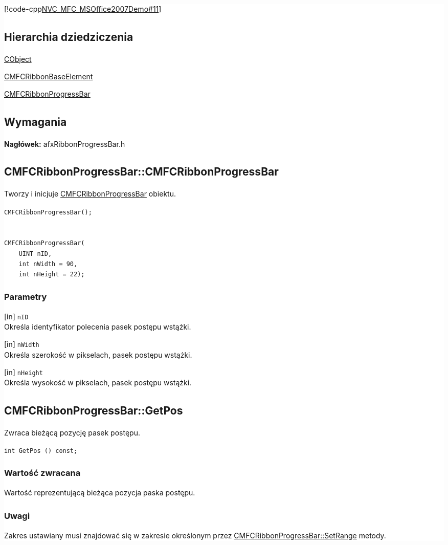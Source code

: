  [!code-cpp[NVC_MFC_MSOffice2007Demo#11](../../mfc/reference/codesnippet/cpp/cmfcribbonprogressbar-class_1.cpp)]  
  
## <a name="inheritance-hierarchy"></a>Hierarchia dziedziczenia  
 [CObject](../../mfc/reference/cobject-class.md)  
  
 [CMFCRibbonBaseElement](../../mfc/reference/cmfcribbonbaseelement-class.md)  
  
 [CMFCRibbonProgressBar](../../mfc/reference/cmfcribbonprogressbar-class.md)  
  
## <a name="requirements"></a>Wymagania  
 **Nagłówek:** afxRibbonProgressBar.h  
  
##  <a name="cmfcribbonprogressbar"></a>  CMFCRibbonProgressBar::CMFCRibbonProgressBar  
 Tworzy i inicjuje [CMFCRibbonProgressBar](../../mfc/reference/cmfcribbonprogressbar-class.md) obiektu.  
  
```  
CMFCRibbonProgressBar();

 
CMFCRibbonProgressBar(
    UINT nID,  
    int nWidth = 90,  
    int nHeight = 22);
```  
  
### <a name="parameters"></a>Parametry  
 [in] `nID`  
 Określa identyfikator polecenia pasek postępu wstążki.  
  
 [in] `nWidth`  
 Określa szerokość w pikselach, pasek postępu wstążki.  
  
 [in] `nHeight`  
 Określa wysokość w pikselach, pasek postępu wstążki.  
  
##  <a name="getpos"></a>  CMFCRibbonProgressBar::GetPos  
 Zwraca bieżącą pozycję pasek postępu.  
  
```  
int GetPos () const;  
```  
  
### <a name="return-value"></a>Wartość zwracana  
 Wartość reprezentującą bieżąca pozycja paska postępu.  
  
### <a name="remarks"></a>Uwagi  
 Zakres ustawiany musi znajdować się w zakresie określonym przez [CMFCRibbonProgressBar::SetRange](#setrange) metody.  
  
